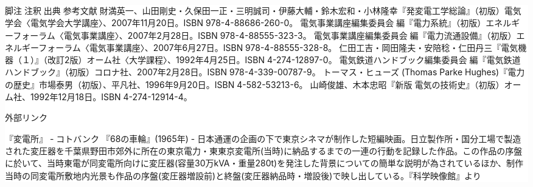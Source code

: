 脚注
注釈
出典
参考文献
財満英一、山田剛史・久保田一正・三明誠司・伊藤大輔・鈴木宏和・小林隆幸『発変電工学総論』（初版）電気学会〈電気学会大学講座〉、2007年11月20日。ISBN 978-4-88686-260-0。 
電気事業講座編集委員会 編『電力系統』（初版）エネルギーフォーラム〈電気事業講座〉、2007年2月28日。ISBN 978-4-88555-323-3。 
電気事業講座編集委員会 編『電力流通設備』（初版）エネルギーフォーラム〈電気事業講座〉、2007年6月27日。ISBN 978-4-88555-328-8。 
仁田工吉・岡田隆夫・安陪稔・仁田丹三『電気機器（１）』（改訂2版）オーム社〈大学課程〉、1992年4月25日。ISBN 4-274-12897-0。 
電気鉄道ハンドブック編集委員会 編『電気鉄道ハンドブック』（初版）コロナ社、2007年2月28日。ISBN 978-4-339-00787-9。 
トーマス・ヒューズ (Thomas Parke Hughes)『電力の歴史』市場泰男（初版）、平凡社、1996年9月20日。ISBN 4-582-53213-6。 
山崎俊雄、木本忠昭『新版 電気の技術史』（初版）オーム社、1992年12月18日。ISBN 4-274-12914-4。

外部リンク

『変電所』 - コトバンク
『68の車輪』(1965年) - 日本通運の企画の下で東京シネマが制作した短編映画。日立製作所・国分工場で製造された変圧器を千葉県野田市郊外に所在の東京電力・東東京変電所(当時)に納品するまでの一連の行動を記録した作品。この作品の序盤に於いて、当時東電が同変電所向けに変圧器(容量30万kVA・重量280t)を発注した背景についての簡単な説明が為されているほか、制作当時の同変電所敷地内光景も作品の序盤(変圧器増設前)と終盤(変圧器納品時・増設後)で映し出している。『科学映像館』より